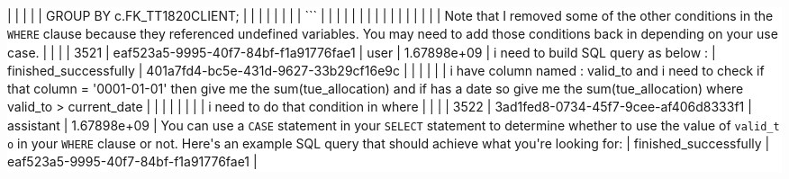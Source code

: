 |      |                                      |               |               | GROUP BY c.FK_TT1820CLIENT;                                                                                                                                                                                                                                                                                                                                                                                                                                                                                                                                                                        |                       |                                      |
|      |                                      |               |               | ```                                                                                                                                                                                                                                                                                                                                                                                                                                                                                                                                                                                                |                       |                                      |
|      |                                      |               |               |                                                                                                                                                                                                                                                                                                                                                                                                                                                                                                                                                                                                    |                       |                                      |
|      |                                      |               |               | Note that I removed some of the other conditions in the `WHERE` clause because they referenced undefined variables. You may need to add those conditions back in depending on your use case.                                                                                                                                                                                                                                                                                                                                                                                                       |                       |                                      |
| 3521 | eaf523a5-9995-40f7-84bf-f1a91776fae1 | user          |   1.67898e+09 | i need to build SQL query as below :                                                                                                                                                                                                                                                                                                                                                                                                                                                                                                                                                               | finished_successfully | 401a7fd4-bc5e-431d-9627-33b29cf16e9c |
|      |                                      |               |               | i have column named : valid_to and i need to check if that column = '0001-01-01' then give me the sum(tue_allocation) and if has a date so give me the sum(tue_allocation) where valid_to > current_date                                                                                                                                                                                                                                                                                                                                                                                           |                       |                                      |
|      |                                      |               |               | i need to do that condition in where                                                                                                                                                                                                                                                                                                                                                                                                                                                                                                                                                               |                       |                                      |
| 3522 | 3ad1fed8-0734-45f7-9cee-af406d8333f1 | assistant     |   1.67898e+09 | You can use a `CASE` statement in your `SELECT` statement to determine whether to use the value of `valid_to` in your `WHERE` clause or not. Here's an example SQL query that should achieve what you're looking for:                                                                                                                                                                                                                                                                                                                                                                              | finished_successfully | eaf523a5-9995-40f7-84bf-f1a91776fae1 |